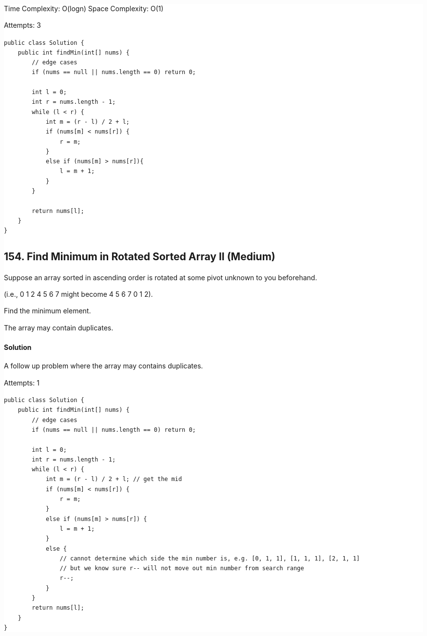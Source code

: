 Time Complexity: O(logn)
Space Complexity: O(1)

Attempts: 3
~~~
public class Solution {
    public int findMin(int[] nums) {
        // edge cases
        if (nums == null || nums.length == 0) return 0;

        int l = 0;
        int r = nums.length - 1;
        while (l < r) {
            int m = (r - l) / 2 + l;
            if (nums[m] < nums[r]) {
                r = m;
            }
            else if (nums[m] > nums[r]){
                l = m + 1;
            }
        }

        return nums[l];
    }
}
~~~

## 154. Find Minimum in Rotated Sorted Array II (Medium)
Suppose an array sorted in ascending order is rotated at some pivot unknown to you beforehand.

(i.e., 0 1 2 4 5 6 7 might become 4 5 6 7 0 1 2).

Find the minimum element.

The array may contain duplicates.

#### Solution
A follow up problem where the array may contains duplicates.

Attempts: 1
~~~
public class Solution {
    public int findMin(int[] nums) {
        // edge cases
        if (nums == null || nums.length == 0) return 0;

        int l = 0;
        int r = nums.length - 1;
        while (l < r) {
            int m = (r - l) / 2 + l; // get the mid
            if (nums[m] < nums[r]) {
                r = m;
            }
            else if (nums[m] > nums[r]) {
                l = m + 1;
            }
            else {
                // cannot determine which side the min number is, e.g. [0, 1, 1], [1, 1, 1], [2, 1, 1]
                // but we know sure r-- will not move out min number from search range
                r--;
            }
        }
        return nums[l];
    }
}
~~~